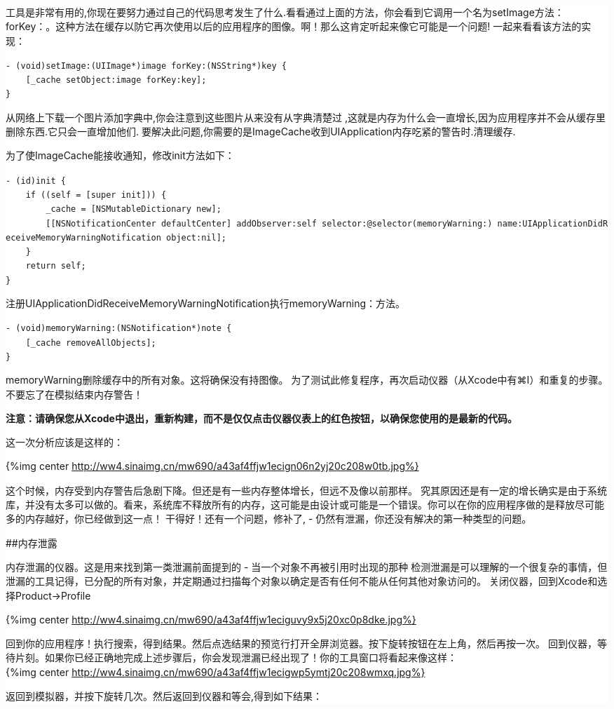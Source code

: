 工具是非常有用的,你现在要努力通过自己的代码思考发生了什么.看看通过上面的方法，你会看到它调用一个名为setImage方法：forKey：。这种方法在缓存以防它再次使用以后的应用程序的图像。啊！那么这肯定听起来像它可能是一个问题!
一起来看看该方法的实现：
```
- (void)setImage:(UIImage*)image forKey:(NSString*)key {
    [_cache setObject:image forKey:key];
}
```
从网络上下载一个图片添加字典中,你会注意到这些图片从来没有从字典清楚过
,这就是内存为什么会一直增长,因为应用程序并不会从缓存里删除东西.它只会一直增加他们.
要解决此问题,你需要的是ImageCache收到UIApplication内存吃紧的警告时.清理缓存.

为了使ImageCache能接收通知，修改ini​​t方法如下：

```
- (id)init {
    if ((self = [super init])) {
        _cache = [NSMutableDictionary new];
        [[NSNotificationCenter defaultCenter] addObserver:self selector:@selector(memoryWarning:) name:UIApplicationDidReceiveMemoryWarningNotification object:nil];
    }
    return self;
}
```
注册UIApplicationDidReceiveMemoryWarningNotification执行memoryWarning：方法。

```
- (void)memoryWarning:(NSNotification*)note {
    [_cache removeAllObjects];
}

```
memoryWarning删除缓存中的所有对象。这将确保没有持图像。
为了测试此修复程序，再次启动仪器（从Xcode中有⌘I）和重复的步骤。不要忘了在模拟结束内存警告！

**注意：请确保您从Xcode中退出，重新构建，而不是仅仅点击仪器仪表上的红色按钮，以确保您使用的是最新的代码。**

这一次分析应该是这样的：

{%img center http://ww4.sinaimg.cn/mw690/a43af4ffjw1ecign06n2yj20c208w0tb.jpg%}  

这个时候，内存受到内存警告后急剧下降。但还是有一些内存整体增长，但远不及像以前那样。
究其原因还是有一定的增长确实是由于系统库，并没有太多可以做的。看来，系统库不释放所有的内存，这可能是由设计或可能是一个错误。你可以在你的应用程序做的是释放尽可能多的内存越好，你已经做到这一点！
干得好！还有一个问题，修补了, - 仍然有泄漏，你还没有解决的第一种类型的问题。

##内存泄露

内存泄漏的仪器。这是用来找到第一类泄漏前面提到的 - 当一个对象不再被引用时出现的那种
检测泄漏是可以理解的一个很复杂的事情，但泄漏的工具记得，已分配的所有对象，并定期通过扫描每个对象以确定是否有任何不能从任何其他对象访问的。
关闭仪器，回到Xcode和选择Product->Profile  

{%img center http://ww4.sinaimg.cn/mw690/a43af4ffjw1eciguvy9x5j20xc0p8dke.jpg%}  

回到你的应用程序！执行搜索，得到结果。然后点选结果的预览行打开全屏浏览器。按下旋转按钮在左上角，然后再按一次。
回到仪器，等待片刻。如果你已经正确地完成上述步骤后，你会发现泄漏已经出现了！你的工具窗口将看起来像这样：  
{%img center http://ww4.sinaimg.cn/mw690/a43af4ffjw1ecigwp5ymtj20c208wmxq.jpg%}  

返回到模拟器，并按下旋转几次。然后返回到仪器和等会,得到如下结果：
